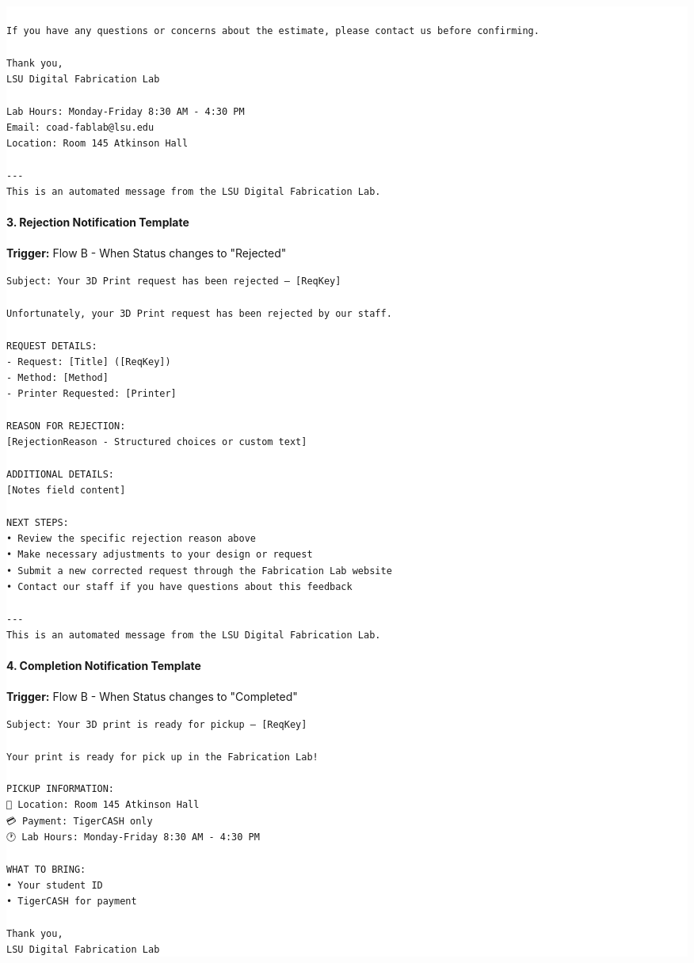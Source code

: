 ```

If you have any questions or concerns about the estimate, please contact us before confirming.

Thank you,
LSU Digital Fabrication Lab

Lab Hours: Monday-Friday 8:30 AM - 4:30 PM
Email: coad-fablab@lsu.edu
Location: Room 145 Atkinson Hall

---
This is an automated message from the LSU Digital Fabrication Lab.
```

#### 3. Rejection Notification Template

**Trigger:** Flow B - When Status changes to "Rejected"

```
Subject: Your 3D Print request has been rejected – [ReqKey]

Unfortunately, your 3D Print request has been rejected by our staff.

REQUEST DETAILS:
- Request: [Title] ([ReqKey])
- Method: [Method]
- Printer Requested: [Printer]

REASON FOR REJECTION:
[RejectionReason - Structured choices or custom text]

ADDITIONAL DETAILS:
[Notes field content]

NEXT STEPS:
• Review the specific rejection reason above
• Make necessary adjustments to your design or request
• Submit a new corrected request through the Fabrication Lab website
• Contact our staff if you have questions about this feedback

---
This is an automated message from the LSU Digital Fabrication Lab.
```

#### 4. Completion Notification Template

**Trigger:** Flow B - When Status changes to "Completed"

```
Subject: Your 3D print is ready for pickup – [ReqKey]

Your print is ready for pick up in the Fabrication Lab!

PICKUP INFORMATION:
📍 Location: Room 145 Atkinson Hall
💳 Payment: TigerCASH only
🕐 Lab Hours: Monday-Friday 8:30 AM - 4:30 PM

WHAT TO BRING:
• Your student ID
• TigerCASH for payment

Thank you,
LSU Digital Fabrication Lab

```